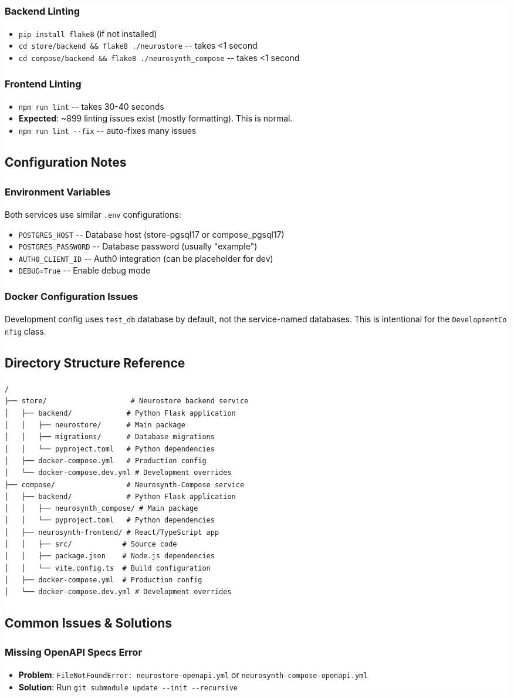 ### Backend Linting
- `pip install flake8` (if not installed)
- `cd store/backend && flake8 ./neurostore` -- takes <1 second
- `cd compose/backend && flake8 ./neurosynth_compose` -- takes <1 second

### Frontend Linting  
- `npm run lint` -- takes 30-40 seconds
- **Expected**: ~899 linting issues exist (mostly formatting). This is normal.
- `npm run lint --fix` -- auto-fixes many issues

## Configuration Notes

### Environment Variables
Both services use similar `.env` configurations:
- `POSTGRES_HOST` -- Database host (store-pgsql17 or compose_pgsql17)
- `POSTGRES_PASSWORD` -- Database password (usually "example")
- `AUTH0_CLIENT_ID` -- Auth0 integration (can be placeholder for dev)
- `DEBUG=True` -- Enable debug mode

### Docker Configuration Issues
Development config uses `test_db` database by default, not the service-named databases. This is intentional for the `DevelopmentConfig` class.

## Directory Structure Reference
```
/
├── store/                    # Neurostore backend service
│   ├── backend/             # Python Flask application
│   │   ├── neurostore/      # Main package
│   │   ├── migrations/      # Database migrations
│   │   └── pyproject.toml   # Python dependencies
│   ├── docker-compose.yml   # Production config
│   └── docker-compose.dev.yml # Development overrides
├── compose/                 # Neurosynth-Compose service
│   ├── backend/             # Python Flask application  
│   │   ├── neurosynth_compose/ # Main package
│   │   └── pyproject.toml   # Python dependencies
│   ├── neurosynth-frontend/ # React/TypeScript app
│   │   ├── src/            # Source code
│   │   ├── package.json    # Node.js dependencies
│   │   └── vite.config.ts  # Build configuration
│   ├── docker-compose.yml  # Production config
│   └── docker-compose.dev.yml # Development overrides
```

## Common Issues & Solutions

### Missing OpenAPI Specs Error
- **Problem**: `FileNotFoundError: neurostore-openapi.yml` or `neurosynth-compose-openapi.yml`
- **Solution**: Run `git submodule update --init --recursive`
